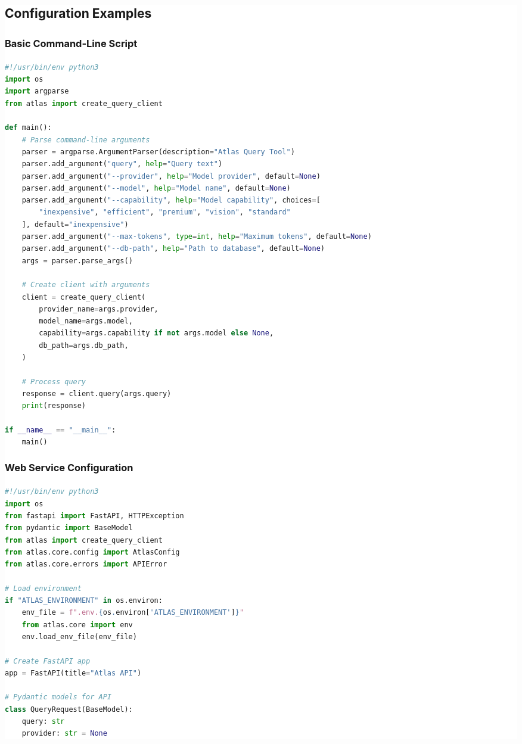 ## Configuration Examples

### Basic Command-Line Script

```python
#!/usr/bin/env python3
import os
import argparse
from atlas import create_query_client

def main():
    # Parse command-line arguments
    parser = argparse.ArgumentParser(description="Atlas Query Tool")
    parser.add_argument("query", help="Query text")
    parser.add_argument("--provider", help="Model provider", default=None)
    parser.add_argument("--model", help="Model name", default=None)
    parser.add_argument("--capability", help="Model capability", choices=[
        "inexpensive", "efficient", "premium", "vision", "standard"
    ], default="inexpensive")
    parser.add_argument("--max-tokens", type=int, help="Maximum tokens", default=None)
    parser.add_argument("--db-path", help="Path to database", default=None)
    args = parser.parse_args()

    # Create client with arguments
    client = create_query_client(
        provider_name=args.provider,
        model_name=args.model,
        capability=args.capability if not args.model else None,
        db_path=args.db_path,
    )

    # Process query
    response = client.query(args.query)
    print(response)

if __name__ == "__main__":
    main()
```

### Web Service Configuration

```python
#!/usr/bin/env python3
import os
from fastapi import FastAPI, HTTPException
from pydantic import BaseModel
from atlas import create_query_client
from atlas.core.config import AtlasConfig
from atlas.core.errors import APIError

# Load environment
if "ATLAS_ENVIRONMENT" in os.environ:
    env_file = f".env.{os.environ['ATLAS_ENVIRONMENT']}"
    from atlas.core import env
    env.load_env_file(env_file)

# Create FastAPI app
app = FastAPI(title="Atlas API")

# Pydantic models for API
class QueryRequest(BaseModel):
    query: str
    provider: str = None
```